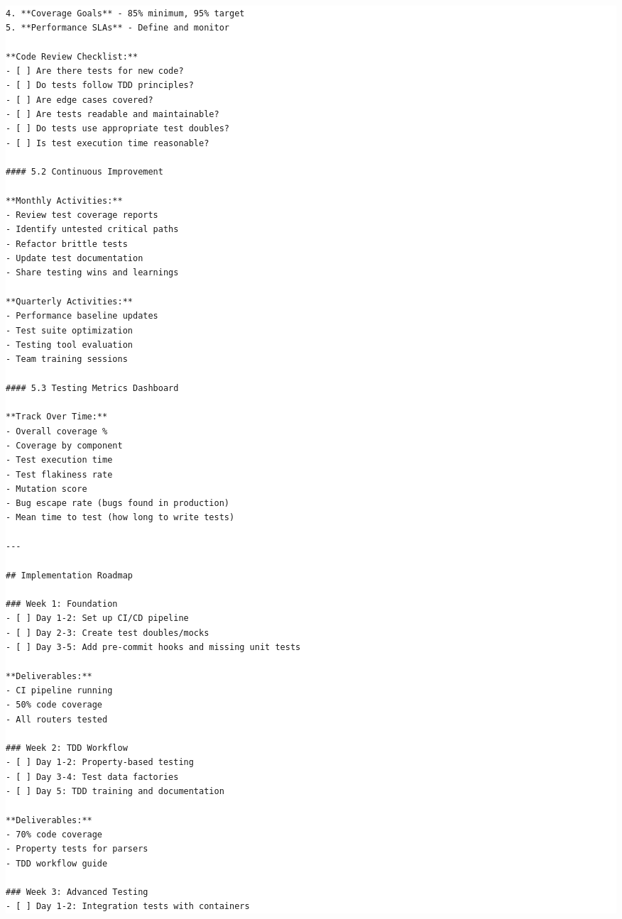 ```
4. **Coverage Goals** - 85% minimum, 95% target
5. **Performance SLAs** - Define and monitor

**Code Review Checklist:**
- [ ] Are there tests for new code?
- [ ] Do tests follow TDD principles?
- [ ] Are edge cases covered?
- [ ] Are tests readable and maintainable?
- [ ] Do tests use appropriate test doubles?
- [ ] Is test execution time reasonable?

#### 5.2 Continuous Improvement

**Monthly Activities:**
- Review test coverage reports
- Identify untested critical paths
- Refactor brittle tests
- Update test documentation
- Share testing wins and learnings

**Quarterly Activities:**
- Performance baseline updates
- Test suite optimization
- Testing tool evaluation
- Team training sessions

#### 5.3 Testing Metrics Dashboard

**Track Over Time:**
- Overall coverage %
- Coverage by component
- Test execution time
- Test flakiness rate
- Mutation score
- Bug escape rate (bugs found in production)
- Mean time to test (how long to write tests)

---

## Implementation Roadmap

### Week 1: Foundation
- [ ] Day 1-2: Set up CI/CD pipeline
- [ ] Day 2-3: Create test doubles/mocks
- [ ] Day 3-5: Add pre-commit hooks and missing unit tests

**Deliverables:**
- CI pipeline running
- 50% code coverage
- All routers tested

### Week 2: TDD Workflow
- [ ] Day 1-2: Property-based testing
- [ ] Day 3-4: Test data factories
- [ ] Day 5: TDD training and documentation

**Deliverables:**
- 70% code coverage
- Property tests for parsers
- TDD workflow guide

### Week 3: Advanced Testing
- [ ] Day 1-2: Integration tests with containers
```